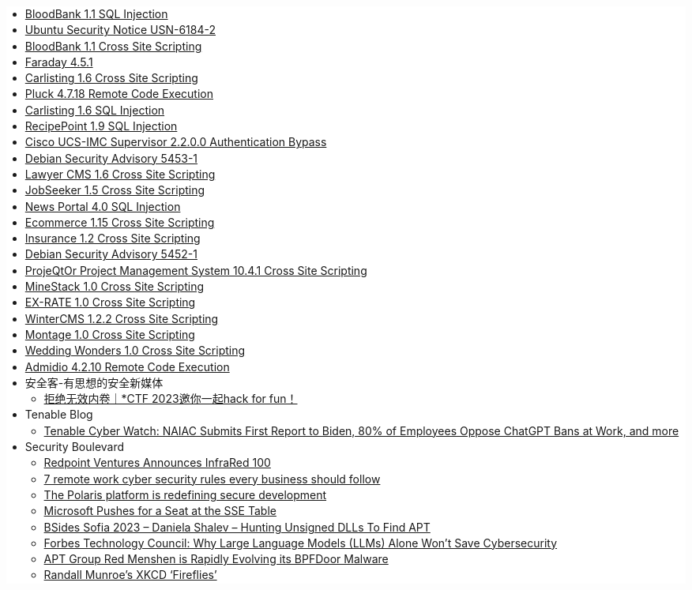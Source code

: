   - [BloodBank 1.1 SQL Injection](https://packetstormsecurity.com/files/173539/bloodbank11-sql.txt)
  - [Ubuntu Security Notice USN-6184-2](https://packetstormsecurity.com/files/173538/USN-6184-2.txt)
  - [BloodBank 1.1 Cross Site Scripting](https://packetstormsecurity.com/files/173537/bloodbank11-xss.txt)
  - [Faraday 4.5.1](https://packetstormsecurity.com/files/173536/faraday-4.5.1.tar.gz)
  - [Carlisting 1.6 Cross Site Scripting](https://packetstormsecurity.com/files/173535/carlisting16-xss.txt)
  - [Pluck 4.7.18 Remote Code Execution](https://packetstormsecurity.com/files/173534/pluckcms4718-exec.txt)
  - [Carlisting 1.6 SQL Injection](https://packetstormsecurity.com/files/173533/carlisting16-sql.txt)
  - [RecipePoint 1.9 SQL Injection](https://packetstormsecurity.com/files/173532/recipepoint19-sql.txt)
  - [Cisco UCS-IMC Supervisor 2.2.0.0 Authentication Bypass](https://packetstormsecurity.com/files/173531/ciscoucsimcsupervisor2200-bypass.txt)
  - [Debian Security Advisory 5453-1](https://packetstormsecurity.com/files/173530/dsa-5453-1.txt)
  - [Lawyer CMS 1.6 Cross Site Scripting](https://packetstormsecurity.com/files/173529/lawyercms16-xss.txt)
  - [JobSeeker 1.5 Cross Site Scripting](https://packetstormsecurity.com/files/173528/jobseeker15-xss.txt)
  - [News Portal 4.0 SQL Injection](https://packetstormsecurity.com/files/173527/newsportal40-sql.txt)
  - [Ecommerce 1.15 Cross Site Scripting](https://packetstormsecurity.com/files/173526/ecommerce115-xss.txt)
  - [Insurance 1.2 Cross Site Scripting](https://packetstormsecurity.com/files/173525/insurance12-xss.txt)
  - [Debian Security Advisory 5452-1](https://packetstormsecurity.com/files/173524/dsa-5452-1.txt)
  - [ProjeQtOr Project Management System 10.4.1 Cross Site Scripting](https://packetstormsecurity.com/files/173523/ppms1041-xss.txt)
  - [MineStack 1.0 Cross Site Scripting](https://packetstormsecurity.com/files/173522/minestack10-xss.txt)
  - [EX-RATE 1.0 Cross Site Scripting](https://packetstormsecurity.com/files/173521/exrate10-xss.txt)
  - [WinterCMS 1.2.2 Cross Site Scripting](https://packetstormsecurity.com/files/173520/wintercms122-xss.txt)
  - [Montage 1.0 Cross Site Scripting](https://packetstormsecurity.com/files/173519/montage10-xss.txt)
  - [Wedding Wonders 1.0 Cross Site Scripting](https://packetstormsecurity.com/files/173518/weddingwonders10-xss.txt)
  - [Admidio 4.2.10 Remote Code Execution](https://packetstormsecurity.com/files/173517/admidio4210-exec.txt)
- 安全客-有思想的安全新媒体
  - [拒绝无效内卷｜*CTF 2023邀你一起hack for fun！](https://www.anquanke.com/post/id/289776)
- Tenable Blog
  - [Tenable Cyber Watch: NAIAC Submits First Report to Biden, 80% of Employees Oppose ChatGPT Bans at Work, and more](https://www.tenable.com/blog/tenable-cyber-watch-naiac-submits-first-report-to-biden-80-of-employees-oppose-chatgpt-bans-at)
- Security Boulevard
  - [Redpoint Ventures Announces InfraRed 100](https://securityboulevard.com/2023/07/redpoint-ventures-announces-infrared-100/)
  - [7 remote work cyber security rules every business should follow](https://securityboulevard.com/2023/07/7-remote-work-cyber-security-rules-every-business-should-follow/)
  - [The Polaris platform is redefining secure development](https://securityboulevard.com/2023/07/the-polaris-platform-is-redefining-secure-development/)
  - [Microsoft Pushes for a Seat at the SSE Table](https://securityboulevard.com/2023/07/microsoft-pushes-for-a-seat-at-the-sse-table/)
  - [BSides Sofia 2023 – Daniela Shalev – Hunting Unsigned DLLs To Find APT](https://securityboulevard.com/2023/07/bsides-sofia-2023-daniela-shalev-hunting-unsigned-dlls-to-find-apt/)
  - [Forbes Technology Council: Why Large Language Models (LLMs) Alone Won’t Save Cybersecurity](https://securityboulevard.com/2023/07/forbes-technology-council-why-large-language-models-llms-alone-wont-save-cybersecurity/)
  - [APT Group Red Menshen is Rapidly Evolving its BPFDoor Malware](https://securityboulevard.com/2023/07/apt-group-red-menshen-is-rapidly-evolving-its-bpfdoor-malware/)
  - [Randall Munroe’s XKCD ‘Fireflies’](https://securityboulevard.com/2023/07/randall-munroes-xkcd-fireflies/)